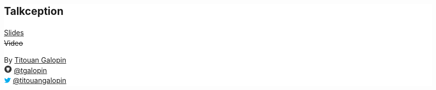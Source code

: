 
## Talkception

[Slides](https://speakerdeck.com/tgalopin/pecha-kucha-why-you-should-speak-in-public)  
~~Video~~

By [Titouan Galopin](https://connect.sensiolabs.com/profile/tgalopin)  
![github](icon/github.png) [@tgalopin](https://github.com/tgalopin)  
![twitter](icon/twitter.png) [@titouangalopin](https://twitter.com/titouangalopin)
